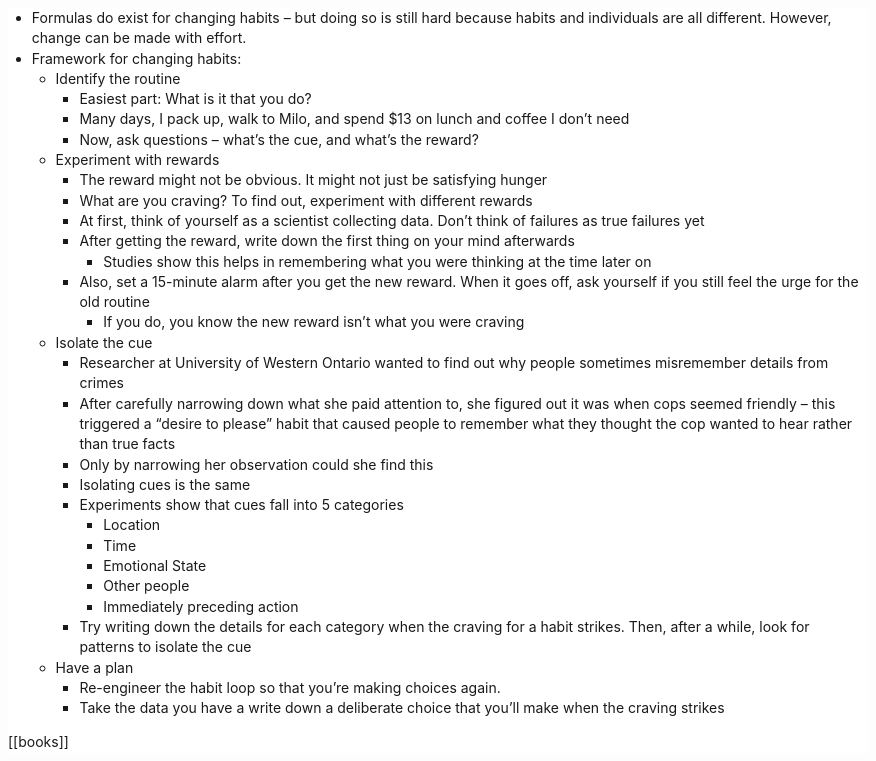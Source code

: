 - Formulas do exist for changing habits – but doing so is still hard because habits and individuals are all different. However, change can be made with effort.
- Framework for changing habits:
    - Identify the routine
        - Easiest part: What is it that you do?
        - Many days, I pack up, walk to Milo, and spend $13 on lunch and coffee I don’t need
        - Now, ask questions – what’s the cue, and what’s the reward?
    - Experiment with rewards
        - The reward might not be obvious. It might not just be satisfying hunger
        - What are you craving? To find out, experiment with different rewards
        - At first, think of yourself as a scientist collecting data. Don’t think of failures as true failures yet
        - After getting the reward, write down the first thing on your mind afterwards
            - Studies show this helps in remembering what you were thinking at the time later on
        - Also, set a 15-minute alarm after you get the new reward. When it goes off, ask yourself if you still feel the urge for the old routine
            - If you do, you know the new reward isn’t what you were craving
    - Isolate the cue
        - Researcher at University of Western Ontario wanted to find out why people sometimes misremember details from crimes
        - After carefully narrowing down what she paid attention to, she figured out it was when cops seemed friendly – this triggered a “desire to please” habit that caused people to remember what they thought the cop wanted to hear rather than true facts
        - Only by narrowing her observation could she find this
        - Isolating cues is the same
        - Experiments show that cues fall into 5 categories
            - Location
            - Time
            - Emotional State
            - Other people
            - Immediately preceding action
        - Try writing down the details for each category when the craving for a habit strikes. Then, after a while, look for patterns to isolate the cue
    - Have a plan
        - Re-engineer the habit loop so that you’re making choices again.
        - Take the data you have a write down a deliberate choice that you’ll make when the craving strikes

[[books]]